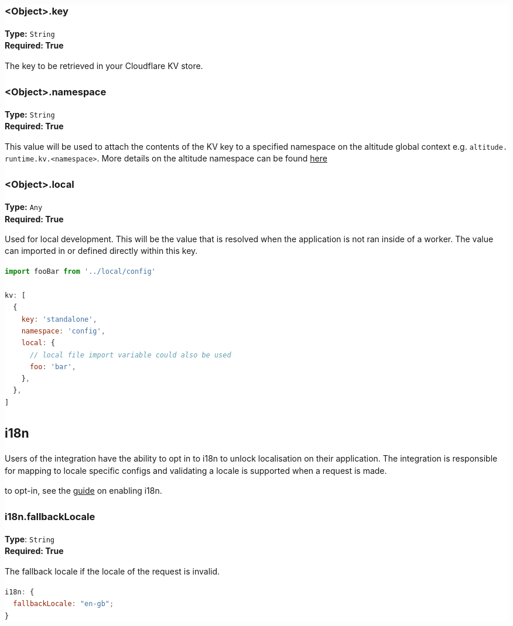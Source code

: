 ### \<Object>.key

**Type:** `String` \
**Required: True**

The key to be retrieved in your Cloudflare KV store.

### \<Object>.namespace

**Type:** `String` \
**Required: True**

This value will be used to attach the contents of the KV key to a specified namespace on the altitude global context e.g. `altitude.runtime.kv.<namespace>`. More details on the altitude namespace can be found [here](#altitude-global-context)

### \<Object>.local

**Type:** `Any` \
**Required: True**

Used for local development. This will be the value that is resolved when the application is not ran inside of a worker. The value can imported in or defined directly within this key.

```javascript
import fooBar from '../local/config'

kv: [
  {
    key: 'standalone',
    namespace: 'config',
    local: {
      // local file import variable could also be used
      foo: 'bar',
    },
  },
]
```

## i18n

Users of the integration have the ability to opt in to i18n to unlock localisation on their application. The integration is responsible for mapping to locale specific configs and validating a locale is supported when a request is made.

to opt-in, see the [guide]('/docs/astro-integration/v2.0.0/guides/enable-i18n') on enabling i18n.

### i18n.fallbackLocale

**Type**: `String` \
 **Required: True**

The fallback locale if the locale of the request is invalid.

```javascript
i18n: {
  fallbackLocale: "en-gb";
}
```
